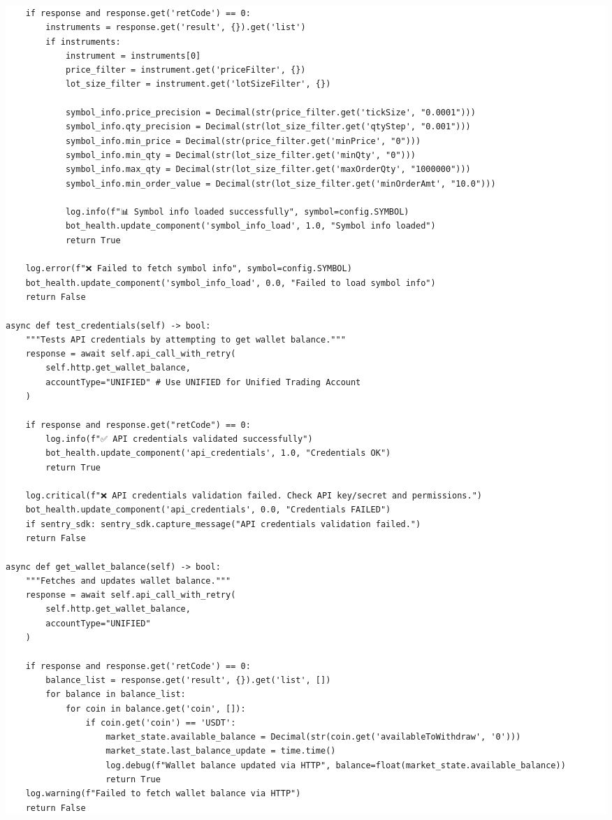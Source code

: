         if response and response.get('retCode') == 0:
            instruments = response.get('result', {}).get('list')
            if instruments:
                instrument = instruments[0]
                price_filter = instrument.get('priceFilter', {})
                lot_size_filter = instrument.get('lotSizeFilter', {})
                
                symbol_info.price_precision = Decimal(str(price_filter.get('tickSize', "0.0001")))
                symbol_info.qty_precision = Decimal(str(lot_size_filter.get('qtyStep', "0.001")))
                symbol_info.min_price = Decimal(str(price_filter.get('minPrice', "0")))
                symbol_info.min_qty = Decimal(str(lot_size_filter.get('minQty', "0")))
                symbol_info.max_qty = Decimal(str(lot_size_filter.get('maxOrderQty', "1000000")))
                symbol_info.min_order_value = Decimal(str(lot_size_filter.get('minOrderAmt', "10.0")))
                
                log.info(f"📊 Symbol info loaded successfully", symbol=config.SYMBOL)
                bot_health.update_component('symbol_info_load', 1.0, "Symbol info loaded")
                return True
        
        log.error(f"❌ Failed to fetch symbol info", symbol=config.SYMBOL)
        bot_health.update_component('symbol_info_load', 0.0, "Failed to load symbol info")
        return False
    
    async def test_credentials(self) -> bool:
        """Tests API credentials by attempting to get wallet balance."""
        response = await self.api_call_with_retry(
            self.http.get_wallet_balance, 
            accountType="UNIFIED" # Use UNIFIED for Unified Trading Account
        )
        
        if response and response.get("retCode") == 0:
            log.info(f"✅ API credentials validated successfully")
            bot_health.update_component('api_credentials', 1.0, "Credentials OK")
            return True
        
        log.critical(f"❌ API credentials validation failed. Check API key/secret and permissions.")
        bot_health.update_component('api_credentials', 0.0, "Credentials FAILED")
        if sentry_sdk: sentry_sdk.capture_message("API credentials validation failed.")
        return False
    
    async def get_wallet_balance(self) -> bool:
        """Fetches and updates wallet balance."""
        response = await self.api_call_with_retry(
            self.http.get_wallet_balance,
            accountType="UNIFIED"
        )
        
        if response and response.get('retCode') == 0:
            balance_list = response.get('result', {}).get('list', [])
            for balance in balance_list:
                for coin in balance.get('coin', []):
                    if coin.get('coin') == 'USDT':
                        market_state.available_balance = Decimal(str(coin.get('availableToWithdraw', '0')))
                        market_state.last_balance_update = time.time()
                        log.debug(f"Wallet balance updated via HTTP", balance=float(market_state.available_balance))
                        return True
        log.warning(f"Failed to fetch wallet balance via HTTP")
        return False
    